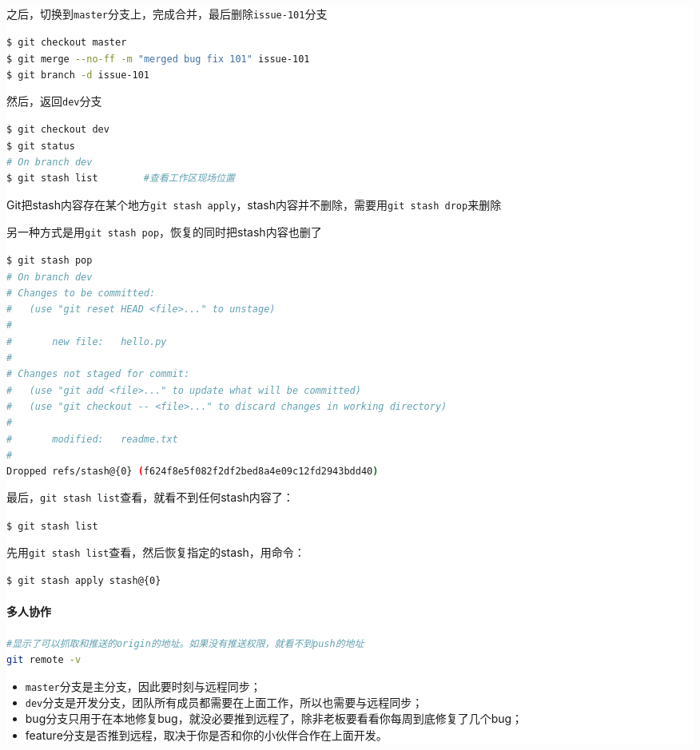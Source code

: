 之后，切换到`master`分支上，完成合并，最后删除`issue-101`分支

```bash
$ git checkout master
$ git merge --no-ff -m "merged bug fix 101" issue-101
$ git branch -d issue-101
```

然后，返回`dev`分支

```bash
$ git checkout dev
$ git status
# On branch dev
$ git stash list		#查看工作区现场位置
```

Git把stash内容存在某个地方`git stash apply`，stash内容并不删除，需要用`git stash drop`来删除

另一种方式是用`git stash pop`，恢复的同时把stash内容也删了

```bash
$ git stash pop
# On branch dev
# Changes to be committed:
#   (use "git reset HEAD <file>..." to unstage)
#
#       new file:   hello.py
#
# Changes not staged for commit:
#   (use "git add <file>..." to update what will be committed)
#   (use "git checkout -- <file>..." to discard changes in working directory)
#
#       modified:   readme.txt
#
Dropped refs/stash@{0} (f624f8e5f082f2df2bed8a4e09c12fd2943bdd40)
```

最后，`git stash list`查看，就看不到任何stash内容了：

```bash
$ git stash list
```

先用`git stash list`查看，然后恢复指定的stash，用命令：

```bash
$ git stash apply stash@{0}
```

#### 多人协作



```bash
#显示了可以抓取和推送的origin的地址。如果没有推送权限，就看不到push的地址
git remote -v 
```

- `master`分支是主分支，因此要时刻与远程同步；
- `dev`分支是开发分支，团队所有成员都需要在上面工作，所以也需要与远程同步；
- bug分支只用于在本地修复bug，就没必要推到远程了，除非老板要看看你每周到底修复了几个bug；
- feature分支是否推到远程，取决于你是否和你的小伙伴合作在上面开发。
